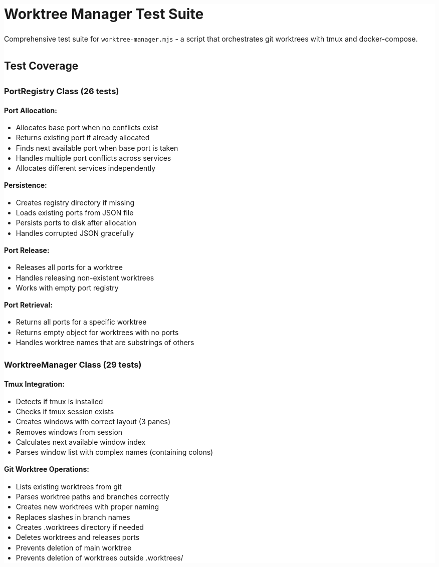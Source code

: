 # Worktree Manager Test Suite

Comprehensive test suite for `worktree-manager.mjs` - a script that orchestrates git worktrees with tmux and docker-compose.

## Test Coverage

### PortRegistry Class (26 tests)

**Port Allocation:**
- Allocates base port when no conflicts exist
- Returns existing port if already allocated
- Finds next available port when base port is taken
- Handles multiple port conflicts across services
- Allocates different services independently

**Persistence:**
- Creates registry directory if missing
- Loads existing ports from JSON file
- Persists ports to disk after allocation
- Handles corrupted JSON gracefully

**Port Release:**
- Releases all ports for a worktree
- Handles releasing non-existent worktrees
- Works with empty port registry

**Port Retrieval:**
- Returns all ports for a specific worktree
- Returns empty object for worktrees with no ports
- Handles worktree names that are substrings of others

### WorktreeManager Class (29 tests)

**Tmux Integration:**
- Detects if tmux is installed
- Checks if tmux session exists
- Creates windows with correct layout (3 panes)
- Removes windows from session
- Calculates next available window index
- Parses window list with complex names (containing colons)

**Git Worktree Operations:**
- Lists existing worktrees from git
- Parses worktree paths and branches correctly
- Creates new worktrees with proper naming
- Replaces slashes in branch names
- Creates .worktrees directory if needed
- Deletes worktrees and releases ports
- Prevents deletion of main worktree
- Prevents deletion of worktrees outside .worktrees/
